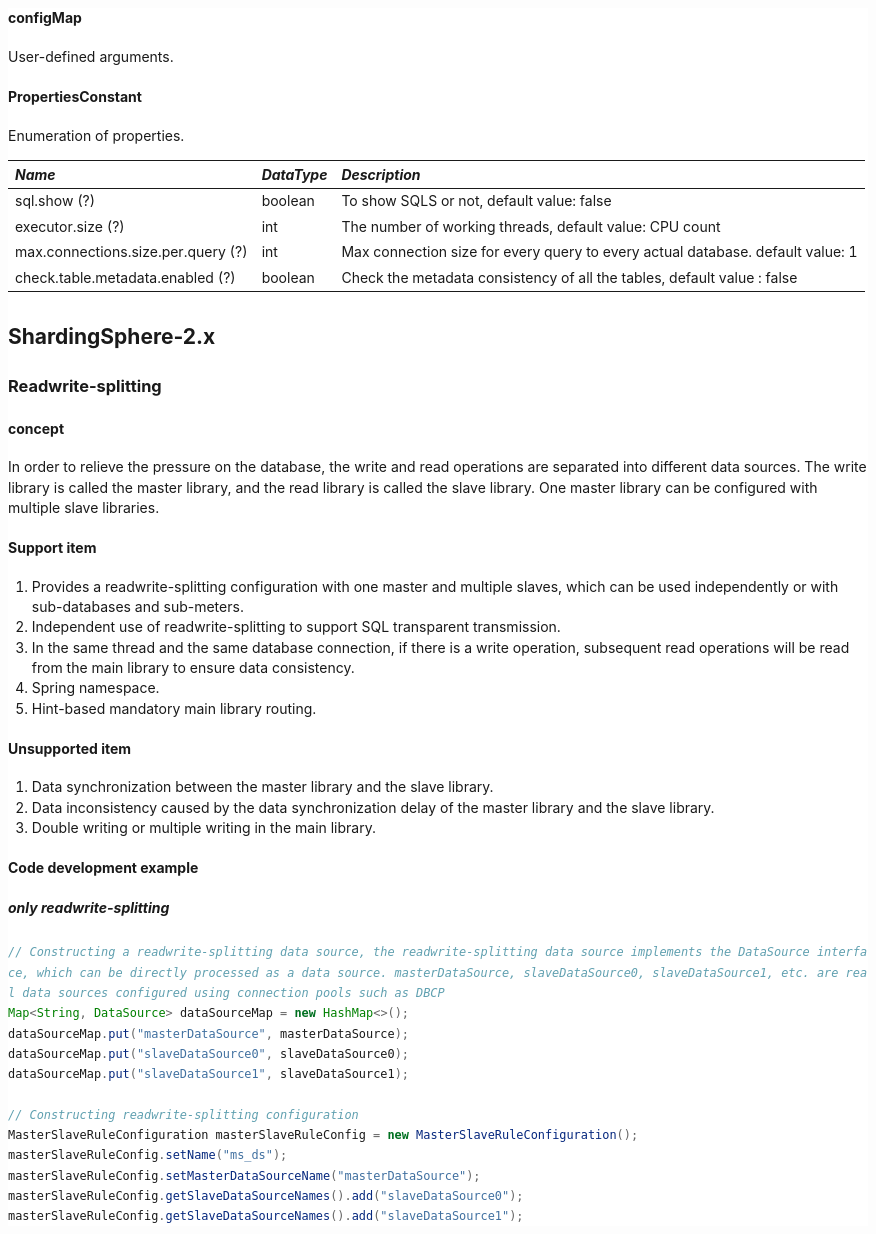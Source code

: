 #### configMap

User-defined arguments.

#### PropertiesConstant

Enumeration of properties.

| *Name*                             | *DataType* | *Description*                                                |
| :--------------------------------- | :--------- | :----------------------------------------------------------- |
| sql.show (?)                       | boolean    | To show SQLS or not, default value: false                    |
| executor.size (?)                  | int        | The number of working threads, default value: CPU count      |
| max.connections.size.per.query (?) | int        | Max connection size for every query to every actual database. default value: 1 |
| check.table.metadata.enabled (?)   | boolean    | Check the metadata consistency of all the tables, default value : false |

## ShardingSphere-2.x

### Readwrite-splitting

#### concept

In order to relieve the pressure on the database, the write and read operations are separated into different data sources. The write library is called the master library, and the read library is called the slave library. One master library can be configured with multiple slave libraries.

#### Support item

1. Provides a readwrite-splitting configuration with one master and multiple slaves, which can be used independently or with sub-databases and sub-meters.
2. Independent use of readwrite-splitting to support SQL transparent transmission.
3. In the same thread and the same database connection, if there is a write operation, subsequent read operations will be read from the main library to ensure data consistency.
4. Spring namespace.
5. Hint-based mandatory main library routing.

#### Unsupported item

1. Data synchronization between the master library and the slave library.
2. Data inconsistency caused by the data synchronization delay of the master library and the slave library.
3. Double writing or multiple writing in the main library.

#### Code development example

##### only readwrite-splitting

```java
// Constructing a readwrite-splitting data source, the readwrite-splitting data source implements the DataSource interface, which can be directly processed as a data source. masterDataSource, slaveDataSource0, slaveDataSource1, etc. are real data sources configured using connection pools such as DBCP
Map<String, DataSource> dataSourceMap = new HashMap<>();
dataSourceMap.put("masterDataSource", masterDataSource);
dataSourceMap.put("slaveDataSource0", slaveDataSource0);
dataSourceMap.put("slaveDataSource1", slaveDataSource1);

// Constructing readwrite-splitting configuration
MasterSlaveRuleConfiguration masterSlaveRuleConfig = new MasterSlaveRuleConfiguration();
masterSlaveRuleConfig.setName("ms_ds");
masterSlaveRuleConfig.setMasterDataSourceName("masterDataSource");
masterSlaveRuleConfig.getSlaveDataSourceNames().add("slaveDataSource0");
masterSlaveRuleConfig.getSlaveDataSourceNames().add("slaveDataSource1");

```